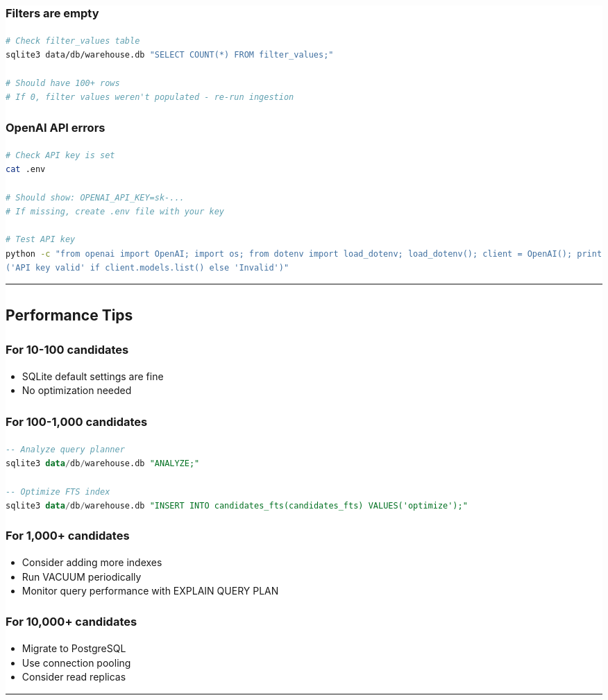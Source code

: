 ### Filters are empty
```bash
# Check filter_values table
sqlite3 data/db/warehouse.db "SELECT COUNT(*) FROM filter_values;"

# Should have 100+ rows
# If 0, filter values weren't populated - re-run ingestion
```

### OpenAI API errors
```bash
# Check API key is set
cat .env

# Should show: OPENAI_API_KEY=sk-...
# If missing, create .env file with your key

# Test API key
python -c "from openai import OpenAI; import os; from dotenv import load_dotenv; load_dotenv(); client = OpenAI(); print('API key valid' if client.models.list() else 'Invalid')"
```

---

## Performance Tips

### For 10-100 candidates
- SQLite default settings are fine
- No optimization needed

### For 100-1,000 candidates
```sql
-- Analyze query planner
sqlite3 data/db/warehouse.db "ANALYZE;"

-- Optimize FTS index
sqlite3 data/db/warehouse.db "INSERT INTO candidates_fts(candidates_fts) VALUES('optimize');"
```

### For 1,000+ candidates
- Consider adding more indexes
- Run VACUUM periodically
- Monitor query performance with EXPLAIN QUERY PLAN

### For 10,000+ candidates
- Migrate to PostgreSQL
- Use connection pooling
- Consider read replicas

---

